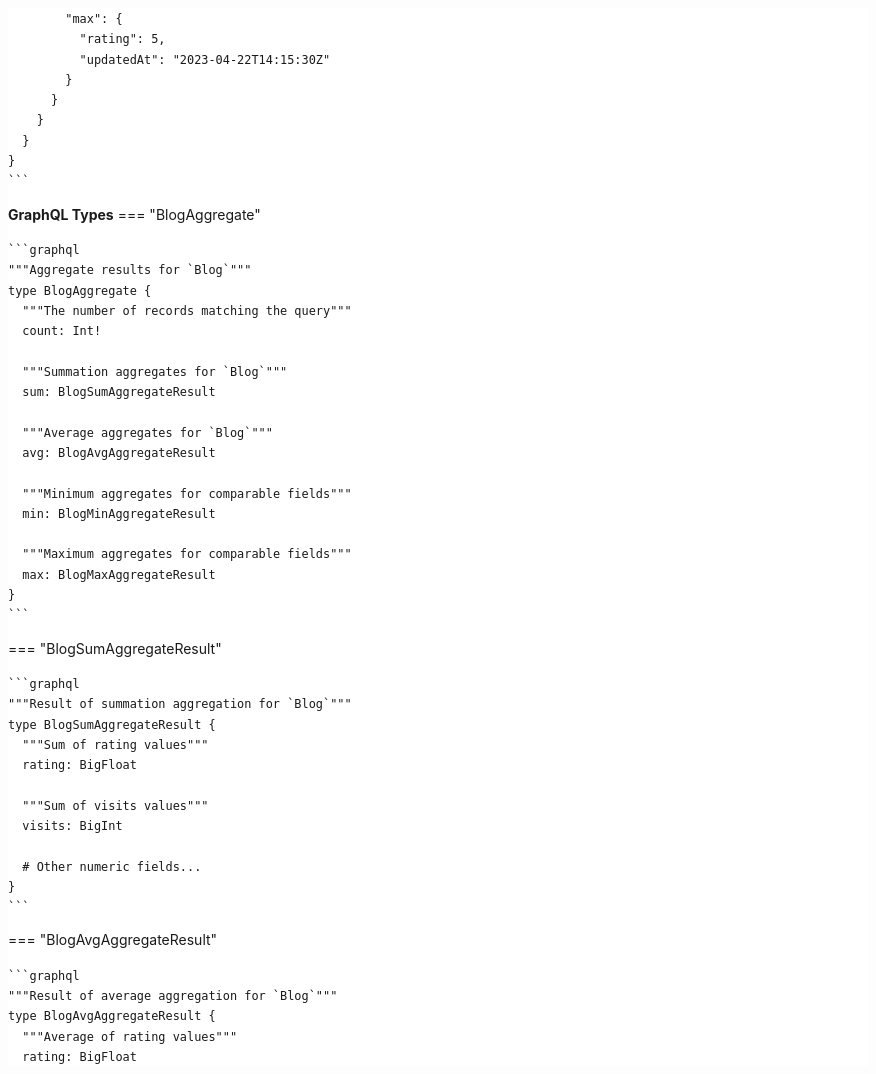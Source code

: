            "max": {
              "rating": 5,
              "updatedAt": "2023-04-22T14:15:30Z"
            }
          }
        }
      }
    }
    ```

**GraphQL Types**
=== "BlogAggregate"

    ```graphql
    """Aggregate results for `Blog`"""
    type BlogAggregate {
      """The number of records matching the query"""
      count: Int!

      """Summation aggregates for `Blog`"""
      sum: BlogSumAggregateResult

      """Average aggregates for `Blog`"""
      avg: BlogAvgAggregateResult

      """Minimum aggregates for comparable fields"""
      min: BlogMinAggregateResult

      """Maximum aggregates for comparable fields"""
      max: BlogMaxAggregateResult
    }
    ```

=== "BlogSumAggregateResult"

    ```graphql
    """Result of summation aggregation for `Blog`"""
    type BlogSumAggregateResult {
      """Sum of rating values"""
      rating: BigFloat

      """Sum of visits values"""
      visits: BigInt

      # Other numeric fields...
    }
    ```

=== "BlogAvgAggregateResult"

    ```graphql
    """Result of average aggregation for `Blog`"""
    type BlogAvgAggregateResult {
      """Average of rating values"""
      rating: BigFloat
